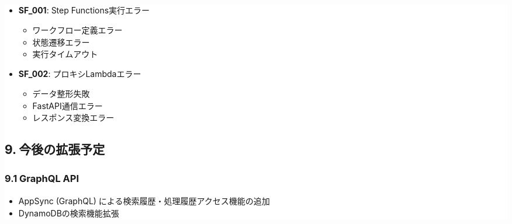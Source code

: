 - **SF_001**: Step Functions実行エラー
  - ワークフロー定義エラー
  - 状態遷移エラー
  - 実行タイムアウト

- **SF_002**: プロキシLambdaエラー
  - データ整形失敗
  - FastAPI通信エラー
  - レスポンス変換エラー

## 9. 今後の拡張予定

### 9.1 GraphQL API

- AppSync (GraphQL) による検索履歴・処理履歴アクセス機能の追加
- DynamoDBの検索機能拡張

